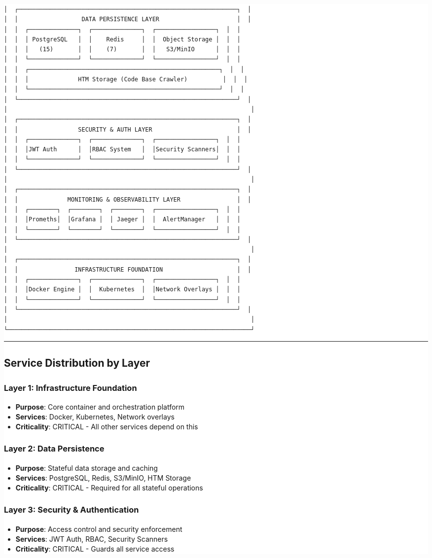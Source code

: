 ```
│  ┌──────────────────────────────────────────────────────────────┐  │
│  │                  DATA PERSISTENCE LAYER                      │  │
│  │  ┌──────────────┐  ┌──────────────┐  ┌─────────────────┐  │  │
│  │  │ PostgreSQL   │  │    Redis     │  │  Object Storage │  │  │
│  │  │   (15)       │  │    (7)       │  │   S3/MinIO      │  │  │
│  │  └──────────────┘  └──────────────┘  └─────────────────┘  │  │
│  │  ┌──────────────────────────────────────────────────────┐  │  │
│  │  │              HTM Storage (Code Base Crawler)          │  │  │
│  │  └──────────────────────────────────────────────────────┘  │  │
│  └──────────────────────────────────────────────────────────────┘  │
│                                                                     │
│  ┌──────────────────────────────────────────────────────────────┐  │
│  │                 SECURITY & AUTH LAYER                        │  │
│  │  ┌──────────────┐  ┌──────────────┐  ┌─────────────────┐  │  │
│  │  │JWT Auth      │  │RBAC System   │  │Security Scanners│  │  │
│  │  └──────────────┘  └──────────────┘  └─────────────────┘  │  │
│  └──────────────────────────────────────────────────────────────┘  │
│                                                                     │
│  ┌──────────────────────────────────────────────────────────────┐  │
│  │              MONITORING & OBSERVABILITY LAYER                │  │
│  │  ┌────────┐  ┌────────┐  ┌────────┐  ┌─────────────────┐  │  │
│  │  │Promeths│  │Grafana │  │ Jaeger │  │  AlertManager   │  │  │
│  │  └────────┘  └────────┘  └────────┘  └─────────────────┘  │  │
│  └──────────────────────────────────────────────────────────────┘  │
│                                                                     │
│  ┌──────────────────────────────────────────────────────────────┐  │
│  │                INFRASTRUCTURE FOUNDATION                     │  │
│  │  ┌──────────────┐  ┌──────────────┐  ┌─────────────────┐  │  │
│  │  │Docker Engine │  │  Kubernetes  │  │Network Overlays │  │  │
│  │  └──────────────┘  └──────────────┘  └─────────────────┘  │  │
│  └──────────────────────────────────────────────────────────────┘  │
│                                                                     │
└─────────────────────────────────────────────────────────────────────┘
```

---

## Service Distribution by Layer

### Layer 1: Infrastructure Foundation
- **Purpose**: Core container and orchestration platform
- **Services**: Docker, Kubernetes, Network overlays
- **Criticality**: CRITICAL - All other services depend on this

### Layer 2: Data Persistence
- **Purpose**: Stateful data storage and caching
- **Services**: PostgreSQL, Redis, S3/MinIO, HTM Storage
- **Criticality**: CRITICAL - Required for all stateful operations

### Layer 3: Security & Authentication
- **Purpose**: Access control and security enforcement
- **Services**: JWT Auth, RBAC, Security Scanners
- **Criticality**: CRITICAL - Guards all service access
